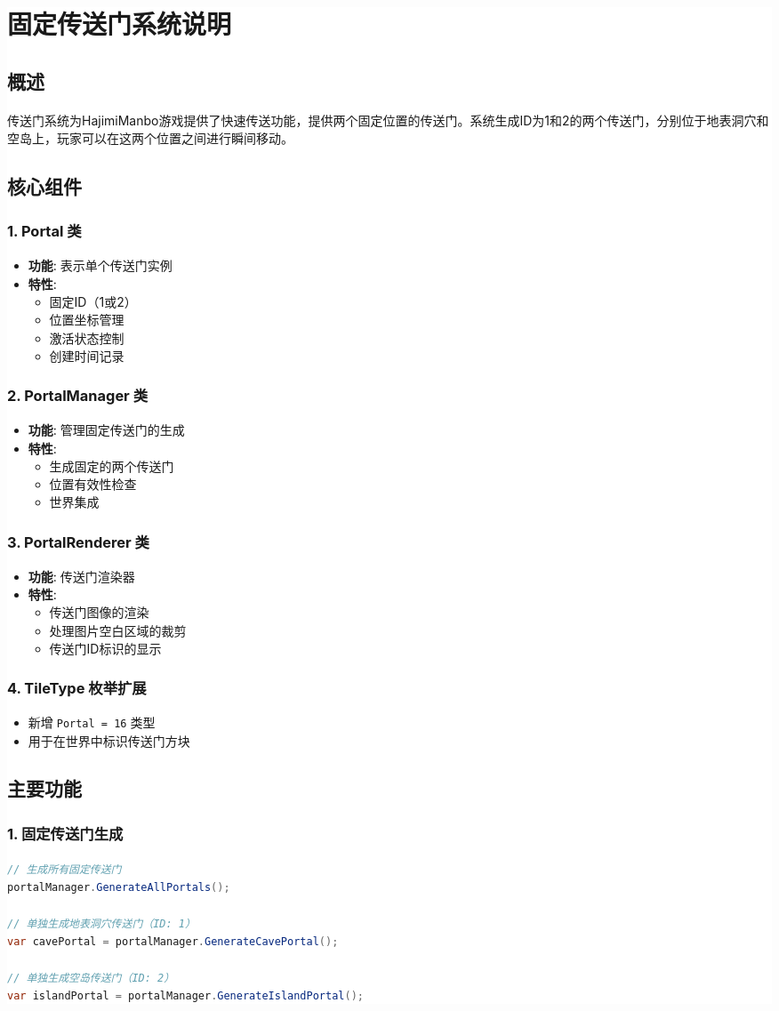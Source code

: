 # 固定传送门系统说明

## 概述

传送门系统为HajimiManbo游戏提供了快速传送功能，提供两个固定位置的传送门。系统生成ID为1和2的两个传送门，分别位于地表洞穴和空岛上，玩家可以在这两个位置之间进行瞬间移动。

## 核心组件

### 1. Portal 类
- **功能**: 表示单个传送门实例
- **特性**:
  - 固定ID（1或2）
  - 位置坐标管理
  - 激活状态控制
  - 创建时间记录

### 2. PortalManager 类
- **功能**: 管理固定传送门的生成
- **特性**:
  - 生成固定的两个传送门
  - 位置有效性检查
  - 世界集成

### 3. PortalRenderer 类
- **功能**: 传送门渲染器
- **特性**:
  - 传送门图像的渲染
  - 处理图片空白区域的裁剪
  - 传送门ID标识的显示

### 4. TileType 枚举扩展
- 新增 `Portal = 16` 类型
- 用于在世界中标识传送门方块

## 主要功能

### 1. 固定传送门生成
```csharp
// 生成所有固定传送门
portalManager.GenerateAllPortals();

// 单独生成地表洞穴传送门（ID: 1）
var cavePortal = portalManager.GenerateCavePortal();

// 单独生成空岛传送门（ID: 2）
var islandPortal = portalManager.GenerateIslandPortal();
```
